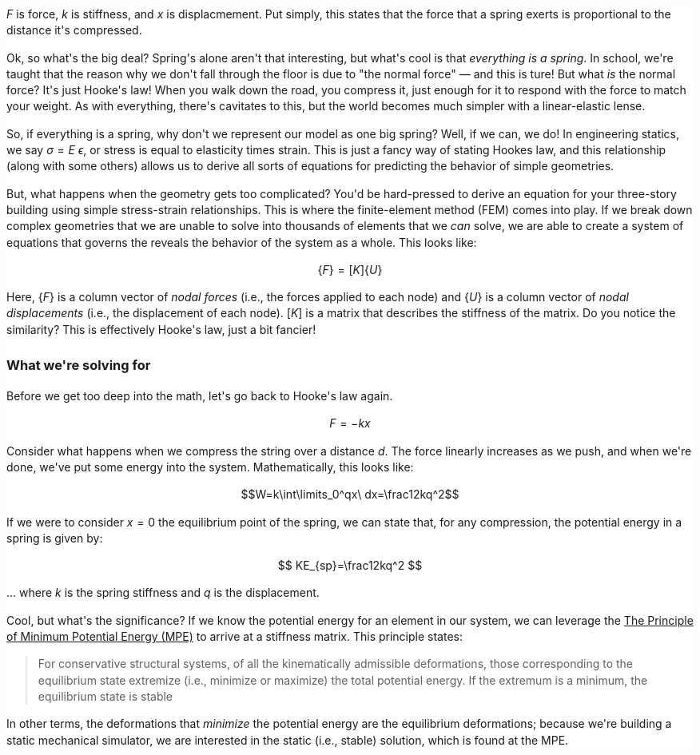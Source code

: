 $F$ is force, $k$ is stiffness, and $x$ is displacmement. Put simply, this states that the force that a spring exerts is proportional to the distance it's compressed. 

Ok, so what's the big deal? Spring's alone aren't that interesting, but what's cool is that _everything is a spring_. In school, we're taught that the reason why we don't fall through the floor is due to "the normal force" — and this is ture! But what _is_ the normal force? It's just Hooke's law! When you walk down the road, you compress it, just enough for it to respond with the force to match your weight. As with everything, there's cavitates to this, but the world becomes much simpler with a linear-elastic lense.

So, if everything is a spring, why don't we represent our model as one big spring? Well, if we can, we do! In engineering statics, we say $\sigma = E \ \epsilon$, or stress is equal to elasticity times strain. This is just a fancy way of stating Hookes law, and this relationship (along with some others) allows us to derive all sorts of equations for predicting the behavior of simple geometries.

But, what happens when the geometry gets too complicated? You'd be hard-pressed to derive an equation for your three-story building using simple stress-strain relationships. This is where the finite-element method (FEM) comes into play. If we break down complex geometries that we are unable to solve into thousands of elements that we _can_ solve, we are able to create a system of equations that governs the reveals the behavior of the system as a whole. This looks like:

$$\{F\}=[K]\{U\}$$

Here, $\{F\}$ is a column vector of _nodal forces_ (i.e., the forces applied to each node) and $\{U\}$ is a column vector of _nodal displacements_ (i.e., the displacement of each node). $[K]$ is a matrix that describes the stiffness of the matrix. Do you notice the similarity? This is effectively Hooke's law, just a bit fancier!

### What we're solving for

Before we get too deep into the math, let's go back to Hooke's law again.

$$ F = -kx $$

Consider what happens when we compress the string over a distance $d$. The force linearly increases as we push, and when we're done, we've put some energy into the system. Mathematically, this looks like:

$$W=k\int\limits_0^qx\ dx=\frac12kq^2$$

If we were to consider $x=0$ the equilibrium point of the spring, we can state that, for any compression, the potential energy in a spring is given by:

$$ KE_{sp}=\frac12kq^2 $$

... where $k$ is the spring stiffness and $q$ is the displacement.

Cool, but what's the significance? If we know the potential energy for an element in our system, we can leverage the [The Principle of Minimum Potential Energy (MPE)](https://mecheng.iisc.ac.in/suresh/me237/feaNotes/Chapter2.pdf) to arrive at a stiffness matrix. This principle states:

> For conservative structural systems, of all the kinematically admissible deformations, those corresponding to the equilibrium state extremize (i.e., minimize or maximize) the total potential energy. If the extremum is a minimum, the equilibrium state is stable

In other terms, the deformations that _minimize_ the potential energy are the equilibrium deformations; because we're building a static mechanical simulator, we are interested in the static (i.e., stable) solution, which is found at the MPE.
